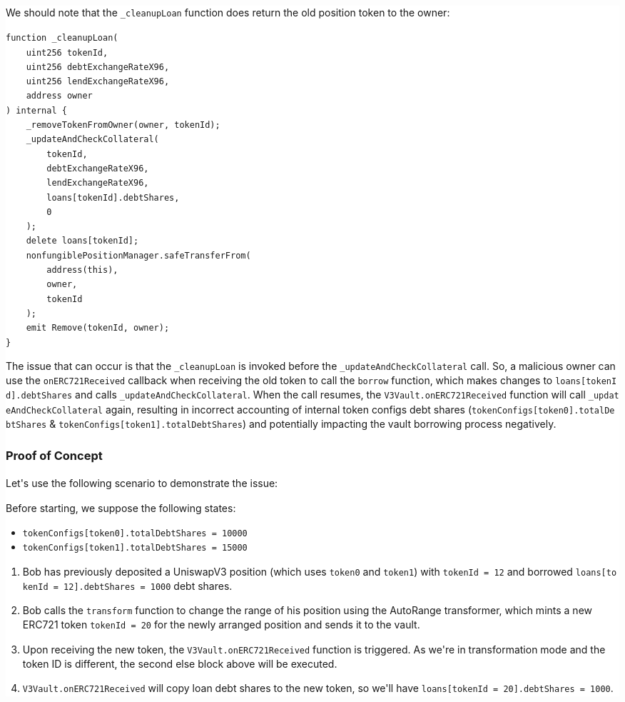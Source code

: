 We should note that the `_cleanupLoan` function does return the old position token to the owner:

```solidity
function _cleanupLoan(
    uint256 tokenId,
    uint256 debtExchangeRateX96,
    uint256 lendExchangeRateX96,
    address owner
) internal {
    _removeTokenFromOwner(owner, tokenId);
    _updateAndCheckCollateral(
        tokenId,
        debtExchangeRateX96,
        lendExchangeRateX96,
        loans[tokenId].debtShares,
        0
    );
    delete loans[tokenId];
    nonfungiblePositionManager.safeTransferFrom(
        address(this),
        owner,
        tokenId
    );
    emit Remove(tokenId, owner);
}
```

The issue that can occur is that the `_cleanupLoan` is invoked before the `_updateAndCheckCollateral` call. So, a malicious owner can use the `onERC721Received` callback when receiving the old token to call the `borrow` function, which makes changes to `loans[tokenId].debtShares` and calls `_updateAndCheckCollateral`. When the call resumes, the `V3Vault.onERC721Received` function will call `_updateAndCheckCollateral` again, resulting in incorrect accounting of internal token configs debt shares (`tokenConfigs[token0].totalDebtShares` & `tokenConfigs[token1].totalDebtShares`) and potentially impacting the vault borrowing process negatively.

### Proof of Concept

Let's use the following scenario to demonstrate the issue:

Before starting, we suppose the following states:

- `tokenConfigs[token0].totalDebtShares = 10000`
- `tokenConfigs[token1].totalDebtShares = 15000`

1. Bob has previously deposited a UniswapV3 position (which uses `token0` and `token1`) with `tokenId = 12` and borrowed `loans[tokenId = 12].debtShares = 1000` debt shares.

2. Bob calls the `transform` function to change the range of his position using the AutoRange transformer, which mints a new ERC721 token `tokenId = 20` for the newly arranged position and sends it to the vault.

3. Upon receiving the new token, the `V3Vault.onERC721Received` function is triggered. As we're in transformation mode and the token ID is different, the second else block above will be executed.

4. `V3Vault.onERC721Received` will copy loan debt shares to the new token, so we'll have `loans[tokenId = 20].debtShares = 1000`.

